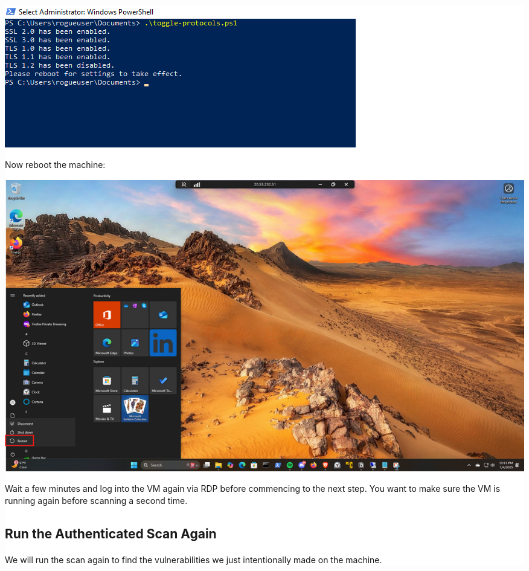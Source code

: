 ![image](/assets/img/bluelabs/vuln-windows/image19.png)

Now reboot the machine:

![image](/assets/img/bluelabs/vuln-windows/image20.png)

Wait a few minutes and log into the VM again via RDP before commencing to the next step. You want to make sure the VM is running again before scanning a second time.

## Run the Authenticated Scan Again

We will run the scan again to find the vulnerabilities we just intentionally made on the machine. 
